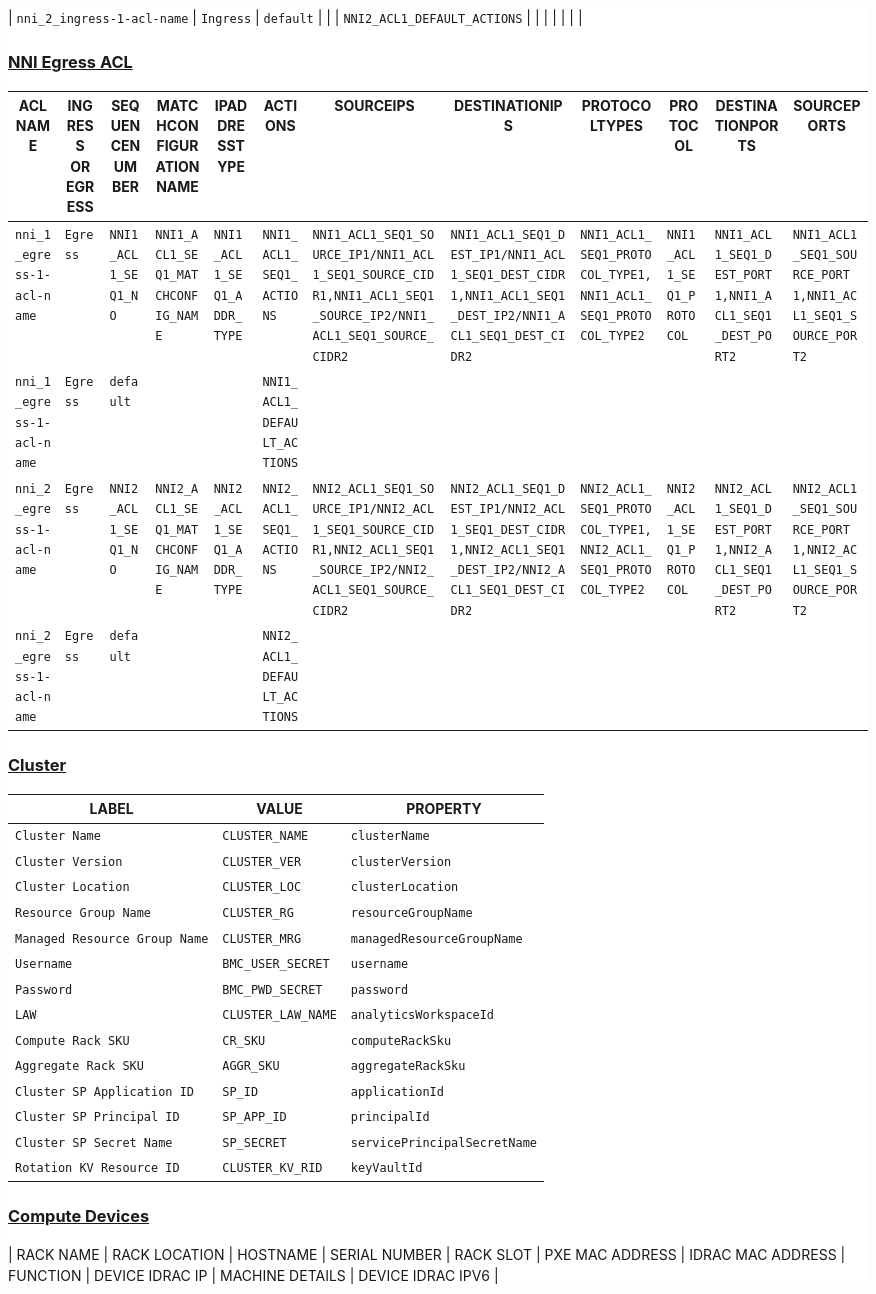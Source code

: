    | `nni_2_ingress-1-acl-name` | `Ingress`           | `default`           |                                 |                          | `NNI2_ACL1_DEFAULT_ACTIONS` |                                                                                                             |                                                                                                     |                                                             |                         |                                                     |                                                         |

### [NNI Egress ACL](#tab/nni-egress-acl)

   | ACL NAME                  | INGRESS OR EGRESS   | SEQUENCENUMBER      | MATCHCONFIGURATIONNAME            | IPADDRESSTYPE              | ACTIONS                     | SOURCEIPS                                                                                                     | DESTINATIONIPS                                                                                        | PROTOCOLTYPES                                                 | PROTOCOL                  | DESTINATIONPORTS                                      | SOURCEPORTS                                               |
   | ------------------------- | ------------------- | --------------------- | ------------------------------- | -------------------------- | --------------------------- | ------------------------------------------------------------------------------------------------------------- | ----------------------------------------------------------------------------------------------------- | ------------------------------------------------------------- | ------------------------- | ----------------------------------------------------- | --------------------------------------------------------- |
   | `nni_1_egress-1-acl-name` | `Egress`            | `NNI1_ACL1_SEQ1_NO` | `NNI1_ACL1_SEQ1_MATCHCONFIG_NAME` | `NNI1_ACL1_SEQ1_ADDR_TYPE` | `NNI1_ACL1_SEQ1_ACTIONS`    | `NNI1_ACL1_SEQ1_SOURCE_IP1/NNI1_ACL1_SEQ1_SOURCE_CIDR1,NNI1_ACL1_SEQ1_SOURCE_IP2/NNI1_ACL1_SEQ1_SOURCE_CIDR2` | `NNI1_ACL1_SEQ1_DEST_IP1/NNI1_ACL1_SEQ1_DEST_CIDR1,NNI1_ACL1_SEQ1_DEST_IP2/NNI1_ACL1_SEQ1_DEST_CIDR2` | `NNI1_ACL1_SEQ1_PROTOCOL_TYPE1,NNI1_ACL1_SEQ1_PROTOCOL_TYPE2` | `NNI1_ACL1_SEQ1_PROTOCOL` | `NNI1_ACL1_SEQ1_DEST_PORT1,NNI1_ACL1_SEQ1_DEST_PORT2` | `NNI1_ACL1_SEQ1_SOURCE_PORT1,NNI1_ACL1_SEQ1_SOURCE_PORT2` |
   | `nni_1_egress-1-acl-name` | `Egress`            | `default`           |                                 |                          | `NNI1_ACL1_DEFAULT_ACTIONS` |                                                                                                             |                                                                                                     |                                                             |                         |                                                     |                                                         |
   | `nni_2_egress-1-acl-name` | `Egress`            | `NNI2_ACL1_SEQ1_NO` | `NNI2_ACL1_SEQ1_MATCHCONFIG_NAME` | `NNI2_ACL1_SEQ1_ADDR_TYPE` | `NNI2_ACL1_SEQ1_ACTIONS`    | `NNI2_ACL1_SEQ1_SOURCE_IP1/NNI2_ACL1_SEQ1_SOURCE_CIDR1,NNI2_ACL1_SEQ1_SOURCE_IP2/NNI2_ACL1_SEQ1_SOURCE_CIDR2` | `NNI2_ACL1_SEQ1_DEST_IP1/NNI2_ACL1_SEQ1_DEST_CIDR1,NNI2_ACL1_SEQ1_DEST_IP2/NNI2_ACL1_SEQ1_DEST_CIDR2` | `NNI2_ACL1_SEQ1_PROTOCOL_TYPE1,NNI2_ACL1_SEQ1_PROTOCOL_TYPE2` | `NNI2_ACL1_SEQ1_PROTOCOL` | `NNI2_ACL1_SEQ1_DEST_PORT1,NNI2_ACL1_SEQ1_DEST_PORT2` | `NNI2_ACL1_SEQ1_SOURCE_PORT1,NNI2_ACL1_SEQ1_SOURCE_PORT2` |
   | `nni_2_egress-1-acl-name` | `Egress`            | `default`           |                                 |                          | `NNI2_ACL1_DEFAULT_ACTIONS` |                                                                                                             |                                                                                                     |                                                             |                         |                                                     |                                                         |

### [Cluster](#tab/cluster)

   | LABEL                         | VALUE              | PROPERTY                     |
   | ----------------------------- | ------------------ | ---------------------------- |
   | `Cluster Name`                | `CLUSTER_NAME`     | `clusterName`                |
   | `Cluster Version`             | `CLUSTER_VER`      | `clusterVersion`             |
   | `Cluster Location`            | `CLUSTER_LOC`      | `clusterLocation`            |
   | `Resource Group Name`         | `CLUSTER_RG`       | `resourceGroupName`          |
   | `Managed Resource Group Name` | `CLUSTER_MRG`      | `managedResourceGroupName`   |
   | `Username`                    | `BMC_USER_SECRET`  | `username`                   |
   | `Password`                    | `BMC_PWD_SECRET`   | `password`                   |
   | `LAW`                         | `CLUSTER_LAW_NAME` | `analyticsWorkspaceId`       |
   | `Compute Rack SKU`            | `CR_SKU`           | `computeRackSku`             |
   | `Aggregate Rack SKU`          | `AGGR_SKU`         | `aggregateRackSku`           |
   | `Cluster SP Application ID`   | `SP_ID`            | `applicationId`              |
   | `Cluster SP Principal ID`     | `SP_APP_ID`        | `principalId`                |
   | `Cluster SP Secret Name`      | `SP_SECRET`        | `servicePrincipalSecretName` |
   | `Rotation KV Resource ID`     | `CLUSTER_KV_RID`   | `keyVaultId`                 |

### [Compute Devices](#tab/compute-devices)

   | RACK NAME         | RACK LOCATION   | HOSTNAME          | SERIAL NUMBER   | RACK SLOT   | PXE MAC ADDRESS   | IDRAC MAC ADDRESS   | FUNCTION      | DEVICE IDRAC IP     | MACHINE DETAILS   | DEVICE IDRAC IPV6   |